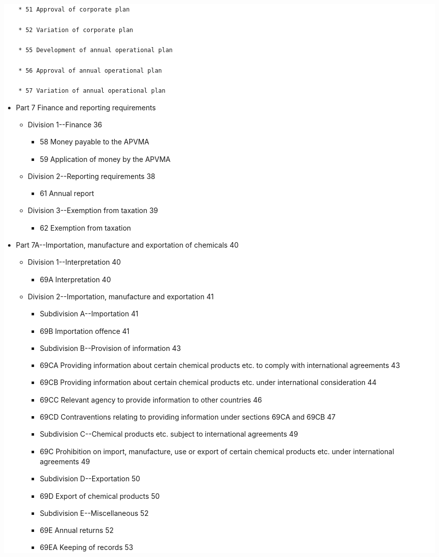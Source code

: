         * 51 Approval of corporate plan 

        * 52 Variation of corporate plan 

        * 55 Development of annual operational plan 

        * 56 Approval of annual operational plan 

        * 57 Variation of annual operational plan 

  * Part 7 Finance and reporting requirements 

     * Division 1--Finance	36

        * 58 Money payable to the APVMA 

        * 59 Application of money by the APVMA 

     * Division 2--Reporting requirements	38

        * 61 Annual report 

     * Division 3--Exemption from taxation	39

        * 62 Exemption from taxation 

  * Part 7A--Importation, manufacture and exportation of chemicals	40

     * Division 1--Interpretation	40

        * 69A	Interpretation	40

     * Division 2--Importation, manufacture and exportation	41

       * Subdivision A--Importation	41

        * 69B	Importation offence	41

       * Subdivision B--Provision of information	43

        * 69CA	Providing information about certain chemical products etc. to comply with international agreements	43

        * 69CB	Providing information about certain chemical products etc. under international consideration	44

        * 69CC	Relevant agency to provide information to other countries	46

        * 69CD	Contraventions relating to providing information under sections 69CA and 69CB	47

       * Subdivision C--Chemical products etc. subject to international agreements	49

        * 69C	Prohibition on import, manufacture, use or export of certain chemical products etc. under international agreements	49

       * Subdivision D--Exportation	50

        * 69D	Export of chemical products	50

       * Subdivision E--Miscellaneous	52

        * 69E	Annual returns	52

        * 69EA	Keeping of records	53
